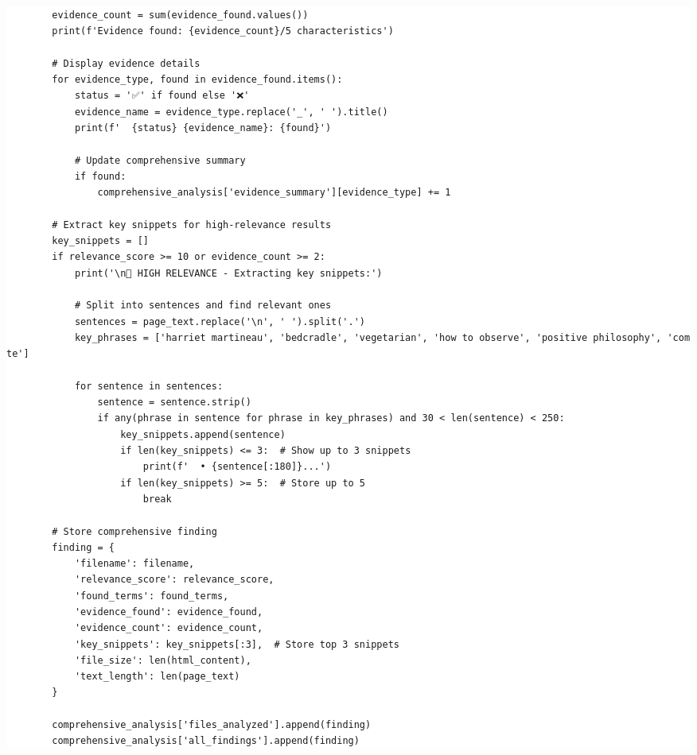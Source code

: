             evidence_count = sum(evidence_found.values())
            print(f'Evidence found: {evidence_count}/5 characteristics')
            
            # Display evidence details
            for evidence_type, found in evidence_found.items():
                status = '✅' if found else '❌'
                evidence_name = evidence_type.replace('_', ' ').title()
                print(f'  {status} {evidence_name}: {found}')
                
                # Update comprehensive summary
                if found:
                    comprehensive_analysis['evidence_summary'][evidence_type] += 1
            
            # Extract key snippets for high-relevance results
            key_snippets = []
            if relevance_score >= 10 or evidence_count >= 2:
                print('\n🎯 HIGH RELEVANCE - Extracting key snippets:')
                
                # Split into sentences and find relevant ones
                sentences = page_text.replace('\n', ' ').split('.')
                key_phrases = ['harriet martineau', 'bedcradle', 'vegetarian', 'how to observe', 'positive philosophy', 'comte']
                
                for sentence in sentences:
                    sentence = sentence.strip()
                    if any(phrase in sentence for phrase in key_phrases) and 30 < len(sentence) < 250:
                        key_snippets.append(sentence)
                        if len(key_snippets) <= 3:  # Show up to 3 snippets
                            print(f'  • {sentence[:180]}...')
                        if len(key_snippets) >= 5:  # Store up to 5
                            break
            
            # Store comprehensive finding
            finding = {
                'filename': filename,
                'relevance_score': relevance_score,
                'found_terms': found_terms,
                'evidence_found': evidence_found,
                'evidence_count': evidence_count,
                'key_snippets': key_snippets[:3],  # Store top 3 snippets
                'file_size': len(html_content),
                'text_length': len(page_text)
            }
            
            comprehensive_analysis['files_analyzed'].append(finding)
            comprehensive_analysis['all_findings'].append(finding)
            